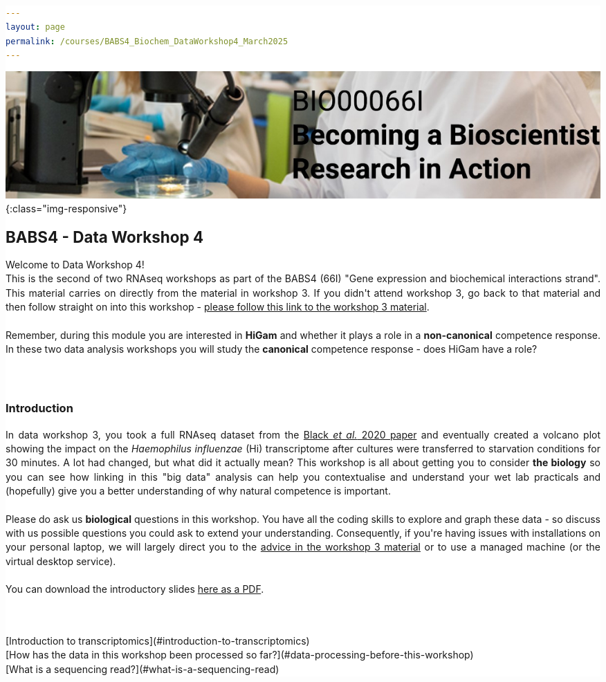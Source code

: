 ```yaml
---
layout: page
permalink: /courses/BABS4_Biochem_DataWorkshop4_March2025
---
```


![BABS4 banner](/assets/coursefiles/2024-03_66I/babs4_banner.jpg){:class="img-responsive"}

<span style="font-size:1.6em;">**BABS4 - Data Workshop 4**</span><br/>

<p align="justify">
Welcome to Data Workshop 4!<br/>
This is the second of two RNAseq workshops as part of the BABS4 (66I) "Gene expression and biochemical interactions strand". This material carries on directly from the material in workshop 3. If you didn't attend workshop 3, go back to that material and then follow straight on into this workshop - <a href="https://asmasonomics.github.io/courses/BABS4_Biochem_DataWorkshop3_March2025">please follow this link to the workshop 3 material</a>.<br/><br/>
Remember, during this module you are interested in <b>HiGam</b> and whether it plays a role in a <b>non-canonical</b> competence response. In these two data analysis workshops you will study the <b>canonical</b> competence response - does HiGam have a role?<br/><br/>
<br/>
</p>

### Introduction
<p align="justify">
In data workshop 3, you took a full RNAseq dataset from the <a href="https://journals.plos.org/plosone/article?id=10.1371/journal.pone.0217255">Black <i>et al.</i> 2020 paper</a> and eventually created a volcano plot showing the impact on the <i>Haemophilus influenzae</i> (Hi) transcriptome after cultures were transferred to starvation conditions for 30 minutes. A lot had changed, but what did it actually mean? This workshop is all about getting you to consider <b>the biology</b> so you can see how linking in this "big data" analysis can help you contextualise and understand your wet lab practicals and (hopefully) give you a better understanding of why natural competence is important.<br/><br/>
Please do ask us <b>biological</b> questions in this workshop. You have all the coding skills to explore and graph these data - so discuss with us possible questions you could ask to extend your understanding. Consequently, if you're having issues with installations on your personal laptop, we will largely direct you to the <a href="https://asmasonomics.github.io/courses/BABS4_Biochem_DataWorkshop3_March2025#access-the-data">advice in the workshop 3 material</a> or to use a managed machine (or the virtual desktop service).<br/><br/>
You can download the introductory slides <a href="/assets/coursefiles/2025-03_66I_replacement_plots/66I-DW4_introductory_slides.pdf" download>here as a PDF</a>.
</p>
<br/>
<object width="800" height="700" type="application/pdf" data="/assets/coursefiles/2025-03_66I_replacement_plots/66I-DW4_introductory_slides.pdf">
</object>
<br/>
[Introduction to transcriptomics](#introduction-to-transcriptomics)<br/>
[How has the data in this workshop been processed so far?](#data-processing-before-this-workshop)<br/>
[What is a sequencing read?](#what-is-a-sequencing-read)
